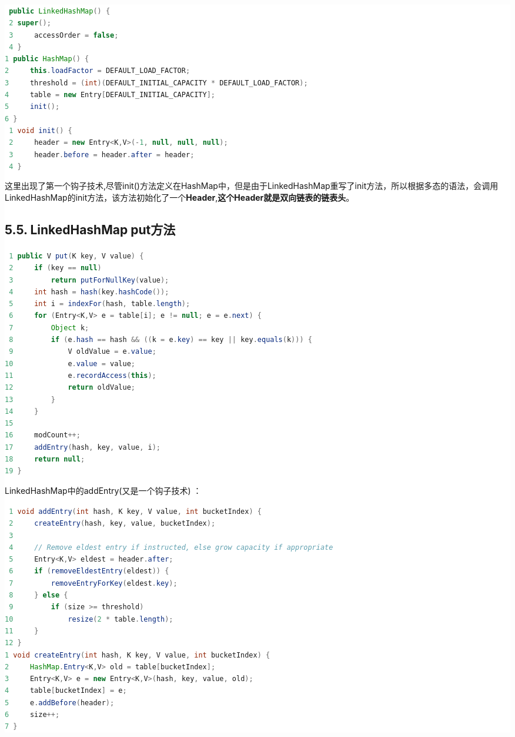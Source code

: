 ```java
 public LinkedHashMap() {
 2 super();
 3     accessOrder = false;
 4 }
1 public HashMap() {
2     this.loadFactor = DEFAULT_LOAD_FACTOR;
3     threshold = (int)(DEFAULT_INITIAL_CAPACITY * DEFAULT_LOAD_FACTOR);
4     table = new Entry[DEFAULT_INITIAL_CAPACITY];
5     init();
6 }
 1 void init() {
 2     header = new Entry<K,V>(-1, null, null, null);
 3     header.before = header.after = header;
 4 }
```

这里出现了第一个钩子技术,尽管init()方法定义在HashMap中，但是由于LinkedHashMap重写了init方法，所以根据多态的语法，会调用LinkedHashMap的init方法，该方法初始化了一个**Header**,**这个Header就是双向链表的链表头**。

## 5.5. LinkedHashMap put方法

```java
 1 public V put(K key, V value) {
 2     if (key == null)
 3         return putForNullKey(value);
 4     int hash = hash(key.hashCode());
 5     int i = indexFor(hash, table.length);
 6     for (Entry<K,V> e = table[i]; e != null; e = e.next) {
 7         Object k;
 8         if (e.hash == hash && ((k = e.key) == key || key.equals(k))) {
 9             V oldValue = e.value;
10             e.value = value;
11             e.recordAccess(this);
12             return oldValue;
13         }
14     }
15 
16     modCount++;
17     addEntry(hash, key, value, i);
18     return null;
19 }
```

LinkedHashMap中的addEntry(又是一个钩子技术) ：

```java
 1 void addEntry(int hash, K key, V value, int bucketIndex) {
 2     createEntry(hash, key, value, bucketIndex);
 3 
 4     // Remove eldest entry if instructed, else grow capacity if appropriate
 5     Entry<K,V> eldest = header.after;
 6     if (removeEldestEntry(eldest)) {
 7         removeEntryForKey(eldest.key);
 8     } else {
 9         if (size >= threshold)
10             resize(2 * table.length);
11     }
12 }
1 void createEntry(int hash, K key, V value, int bucketIndex) {
2     HashMap.Entry<K,V> old = table[bucketIndex];
3     Entry<K,V> e = new Entry<K,V>(hash, key, value, old);
4     table[bucketIndex] = e;
5     e.addBefore(header);
6     size++;
7 }
```
